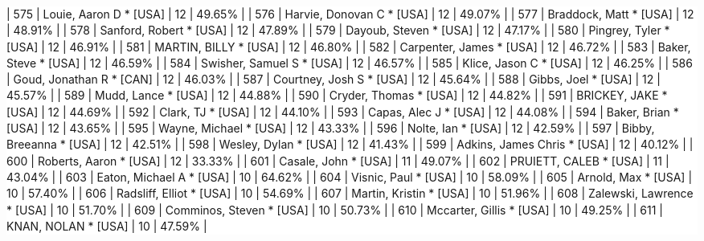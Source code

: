 |  575  | Louie, Aaron D \* [USA] |  12 |  49.65% |
|  576  | Harvie, Donovan C \* [USA] |  12 |  49.07% |
|  577  | Braddock, Matt \* [USA] |  12 |  48.91% |
|  578  | Sanford, Robert \* [USA] |  12 |  47.89% |
|  579  | Dayoub, Steven \* [USA] |  12 |  47.17% |
|  580  | Pingrey, Tyler \* [USA] |  12 |  46.91% |
|  581  | MARTIN, BILLY \* [USA] |  12 |  46.80% |
|  582  | Carpenter, James \* [USA] |  12 |  46.72% |
|  583  | Baker, Steve \* [USA] |  12 |  46.59% |
|  584  | Swisher, Samuel S \* [USA] |  12 |  46.57% |
|  585  | Klice, Jason C \* [USA] |  12 |  46.25% |
|  586  | Goud, Jonathan R \* [CAN] |  12 |  46.03% |
|  587  | Courtney, Josh S \* [USA] |  12 |  45.64% |
|  588  | Gibbs, Joel \* [USA] |  12 |  45.57% |
|  589  | Mudd, Lance \* [USA] |  12 |  44.88% |
|  590  | Cryder, Thomas \* [USA] |  12 |  44.82% |
|  591  | BRICKEY, JAKE \* [USA] |  12 |  44.69% |
|  592  | Clark, TJ \* [USA] |  12 |  44.10% |
|  593  | Capas, Alec J \* [USA] |  12 |  44.08% |
|  594  | Baker, Brian \* [USA] |  12 |  43.65% |
|  595  | Wayne, Michael \* [USA] |  12 |  43.33% |
|  596  | Nolte, Ian \* [USA] |  12 |  42.59% |
|  597  | Bibby, Breeanna \* [USA] |  12 |  42.51% |
|  598  | Wesley, Dylan \* [USA] |  12 |  41.43% |
|  599  | Adkins, James Chris \* [USA] |  12 |  40.12% |
|  600  | Roberts, Aaron \* [USA] |  12 |  33.33% |
|  601  | Casale, John \* [USA] |  11 |  49.07% |
|  602  | PRUIETT, CALEB \* [USA] |  11 |  43.04% |
|  603  | Eaton, Michael A \* [USA] |  10 |  64.62% |
|  604  | Visnic, Paul \* [USA] |  10 |  58.09% |
|  605  | Arnold, Max \* [USA] |  10 |  57.40% |
|  606  | Radsliff, Elliot \* [USA] |  10 |  54.69% |
|  607  | Martin, Kristin \* [USA] |  10 |  51.96% |
|  608  | Zalewski, Lawrence \* [USA] |  10 |  51.70% |
|  609  | Comminos, Steven \* [USA] |  10 |  50.73% |
|  610  | Mccarter, Gillis \* [USA] |  10 |  49.25% |
|  611  | KNAN, NOLAN \* [USA] |  10 |  47.59% |